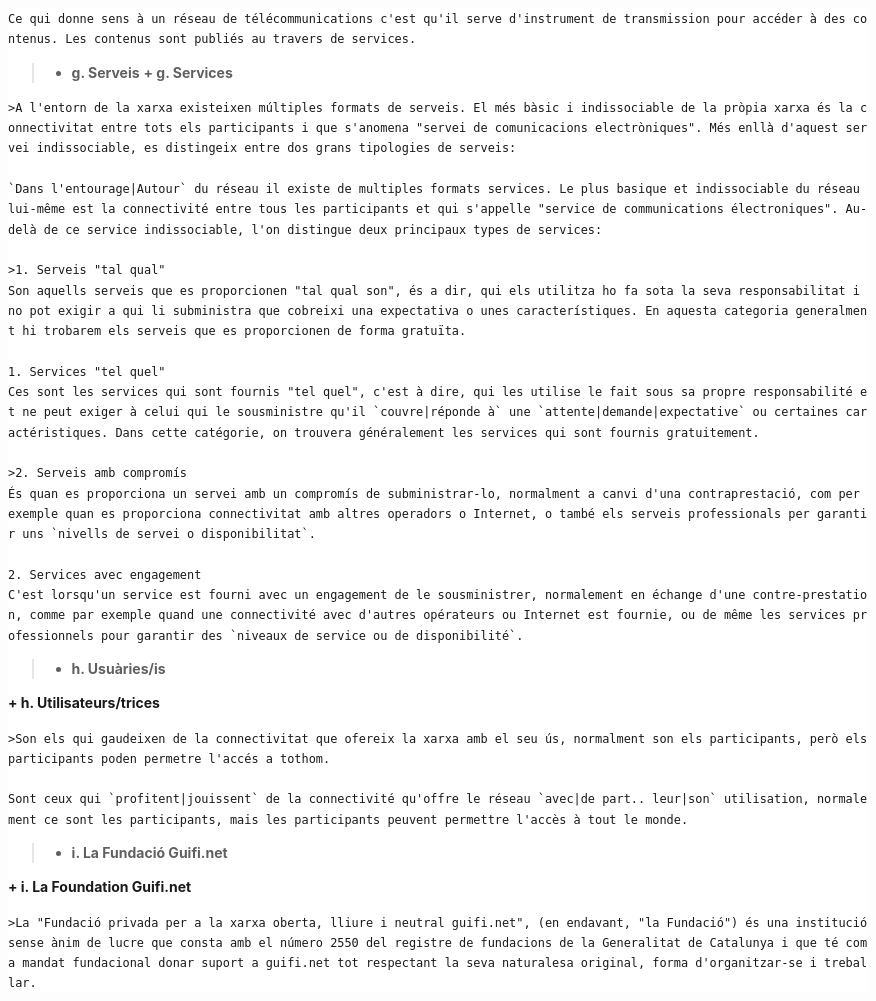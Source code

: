     Ce qui donne sens à un réseau de télécommunications c'est qu'il serve d'instrument de transmission pour accéder à des contenus. Les contenus sont publiés au travers de services.

>+ **g. Serveis**
**+ g. Services**

    >A l'entorn de la xarxa existeixen múltiples formats de serveis. El més bàsic i indissociable de la pròpia xarxa és la connectivitat entre tots els participants i que s'anomena "servei de comunicacions electròniques". Més enllà d'aquest servei indissociable, es distingeix entre dos grans tipologies de serveis:

    `Dans l'entourage|Autour` du réseau il existe de multiples formats services. Le plus basique et indissociable du réseau lui-même est la connectivité entre tous les participants et qui s'appelle "service de communications électroniques". Au-delà de ce service indissociable, l'on distingue deux principaux types de services:

    >1. Serveis "tal qual"  
    Son aquells serveis que es proporcionen "tal qual son", és a dir, qui els utilitza ho fa sota la seva responsabilitat i no pot exigir a qui li subministra que cobreixi una expectativa o unes característiques. En aquesta categoria generalment hi trobarem els serveis que es proporcionen de forma gratuïta.

    1. Services "tel quel"
    Ces sont les services qui sont fournis "tel quel", c'est à dire, qui les utilise le fait sous sa propre responsabilité et ne peut exiger à celui qui le sousministre qu'il `couvre|réponde à` une `attente|demande|expectative` ou certaines caractéristiques. Dans cette catégorie, on trouvera généralement les services qui sont fournis gratuitement.

    >2. Serveis amb compromís  
    És quan es proporciona un servei amb un compromís de subministrar-lo, normalment a canvi d'una contraprestació, com per exemple quan es proporciona connectivitat amb altres operadors o Internet, o també els serveis professionals per garantir uns `nivells de servei o disponibilitat`.

    2. Services avec engagement
    C'est lorsqu'un service est fourni avec un engagement de le sousministrer, normalement en échange d'une contre-prestation, comme par exemple quand une connectivité avec d'autres opérateurs ou Internet est fournie, ou de même les services professionnels pour garantir des `niveaux de service ou de disponibilité`.

>+ **h. Usuàries/is**

**+ h. Utilisateurs/trices**

    >Son els qui gaudeixen de la connectivitat que ofereix la xarxa amb el seu ús, normalment son els participants, però els participants poden permetre l'accés a tothom.

    Sont ceux qui `profitent|jouissent` de la connectivité qu'offre le réseau `avec|de part.. leur|son` utilisation, normalement ce sont les participants, mais les participants peuvent permettre l'accès à tout le monde.

>+ **i. La Fundació Guifi.net**

**+ i. La Foundation Guifi.net**

    >La "Fundació privada per a la xarxa oberta, lliure i neutral guifi.net", (en endavant, "la Fundació") és una institució sense ànim de lucre que consta amb el número 2550 del registre de fundacions de la Generalitat de Catalunya i que té com a mandat fundacional donar suport a guifi.net tot respectant la seva naturalesa original, forma d'organitzar-se i treballar.
